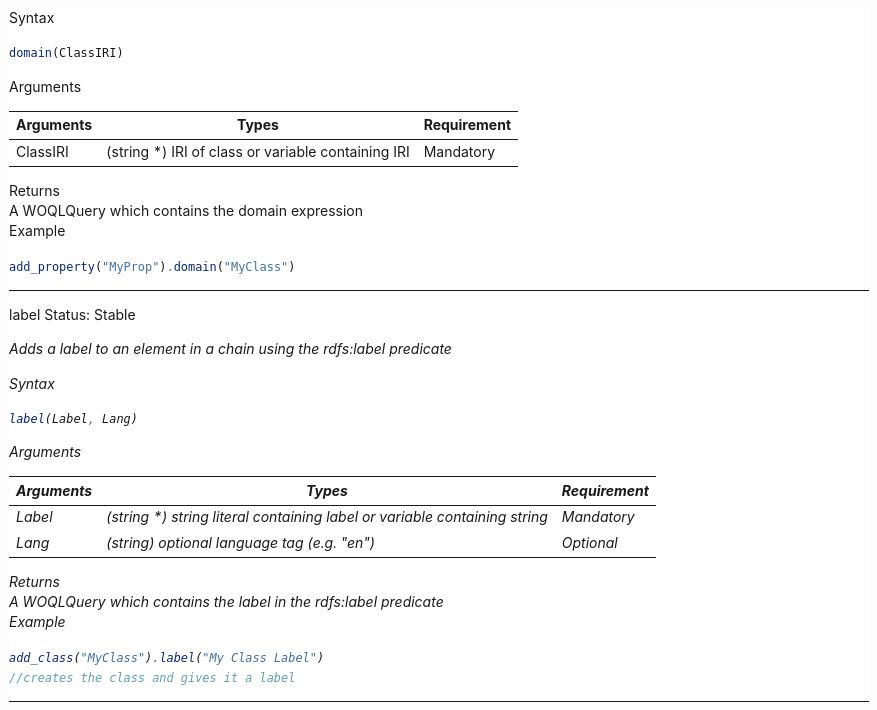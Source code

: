 <div class="anchor-sub-parts">Syntax</div>

```js
domain(ClassIRI)
```


<div class="anchor-sub-parts">Arguments</div>  

| Arguments                                         | Types                                                                | Requirement                |
|---------------------------------------------------|----------------------------------------------------------------------|----------------------------|
| <span class="param-type">ClassIRI  </span>        | (string *) IRI of class or variable containing IRI                   | Mandatory

<div class="anchor-sub-parts">Returns</div>
A WOQLQuery which contains the domain expression

<div class="anchor-sub-parts">Example</div>


```js
add_property("MyProp").domain("MyClass")
```

<hr class="section-separator"/>


<div class="anchor-sub-headings-style">
    <span class="anchor-sub-headings">label</span>
    <span class="anchor-status anchor-status-stable"> Status: Stable </span>
</div>

<i class="fa fa-check status-stable"/>

Adds a label to an element in a chain using the rdfs:label predicate

<div class="anchor-sub-parts">Syntax</div>

```js
label(Label, Lang)
```

<div class="anchor-sub-parts">Arguments</div>  

| Arguments                                         | Types                                                                | Requirement                |
|---------------------------------------------------|----------------------------------------------------------------------|----------------------------|
| <span class="param-type">Label  </span>           | (string *) string literal containing label or variable containing string   | Mandatory
| <span class="param-type">Lang  </span>            | (string) optional language tag (e.g. "en")                                 | Optional

<div class="anchor-sub-parts">Returns</div>
A WOQLQuery which contains the label in the rdfs:label predicate

<div class="anchor-sub-parts">Example</div>


```js
add_class("MyClass").label("My Class Label")
//creates the class and gives it a label
```

<hr class="section-separator"/>
